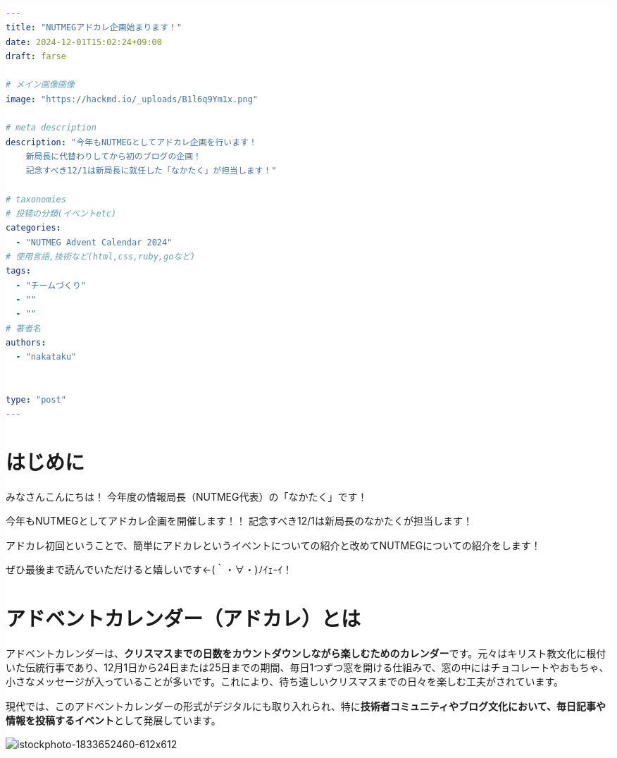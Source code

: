 ```yaml
---
title: "NUTMEGアドカレ企画始まります！"
date: 2024-12-01T15:02:24+09:00
draft: farse

# メイン画像画像
image: "https://hackmd.io/_uploads/B1l6q9Ym1x.png"

# meta description
description: "今年もNUTMEGとしてアドカレ企画を行います！
    新局長に代替わりしてから初のブログの企画！
    記念すべき12/1は新局長に就任した「なかたく」が担当します！"

# taxonomies
# 投稿の分類(イベントetc)
categories:
  - "NUTMEG Advent Calendar 2024"
# 使用言語,技術など(html,css,ruby,goなど)
tags:
  - "チームづくり"
  - ""
  - ""
# 著者名
authors:
  - "nakataku"


type: "post"
---
```

# はじめに
みなさんこんにちは！
今年度の情報局長（NUTMEG代表）の「なかたく」です！

今年もNUTMEGとしてアドカレ企画を開催します！！
記念すべき12/1は新局長のなかたくが担当します！

アドカレ初回ということで、簡単にアドカレというイベントについての紹介と改めてNUTMEGについての紹介をします！

ぜひ最後まで読んでいただけると嬉しいです←(｀・∀・)ﾉｲｪ-ｲ！

# アドベントカレンダー（アドカレ）とは

アドベントカレンダーは、**クリスマスまでの日数をカウントダウンしながら楽しむためのカレンダー**です。元々はキリスト教文化に根付いた伝統行事であり、12月1日から24日または25日までの期間、毎日1つずつ窓を開ける仕組みで、窓の中にはチョコレートやおもちゃ、小さなメッセージが入っていることが多いです。これにより、待ち遠しいクリスマスまでの日々を楽しむ工夫がされています。

現代では、このアドベントカレンダーの形式がデジタルにも取り入れられ、特に**技術者コミュニティやブログ文化において、毎日記事や情報を投稿するイベント**として発展しています。

![istockphoto-1833652460-612x612](https://hackmd.io/_uploads/ry4tSsKQ1l.jpg)
